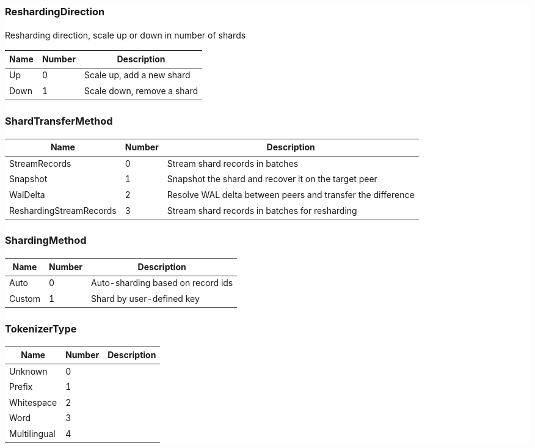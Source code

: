 

<a name="solvio-ReshardingDirection"></a>

### ReshardingDirection
Resharding direction, scale up or down in number of shards

| Name | Number | Description |
| ---- | ------ | ----------- |
| Up | 0 | Scale up, add a new shard |
| Down | 1 | Scale down, remove a shard |



<a name="solvio-ShardTransferMethod"></a>

### ShardTransferMethod


| Name | Number | Description |
| ---- | ------ | ----------- |
| StreamRecords | 0 | Stream shard records in batches |
| Snapshot | 1 | Snapshot the shard and recover it on the target peer |
| WalDelta | 2 | Resolve WAL delta between peers and transfer the difference |
| ReshardingStreamRecords | 3 | Stream shard records in batches for resharding |



<a name="solvio-ShardingMethod"></a>

### ShardingMethod


| Name | Number | Description |
| ---- | ------ | ----------- |
| Auto | 0 | Auto-sharding based on record ids |
| Custom | 1 | Shard by user-defined key |



<a name="solvio-TokenizerType"></a>

### TokenizerType


| Name | Number | Description |
| ---- | ------ | ----------- |
| Unknown | 0 |  |
| Prefix | 1 |  |
| Whitespace | 2 |  |
| Word | 3 |  |
| Multilingual | 4 |  |
